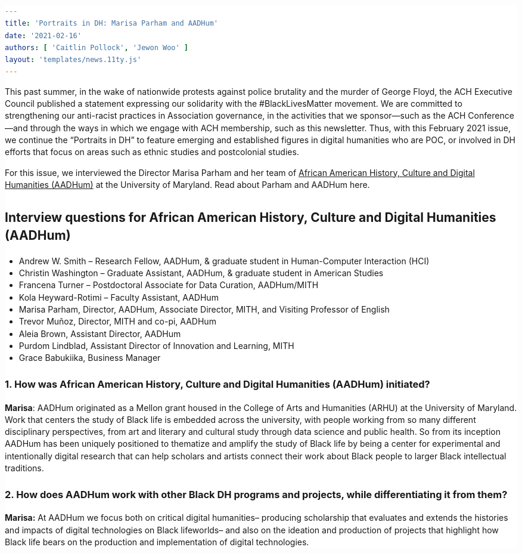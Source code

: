 ```yaml
---
title: 'Portraits in DH: Marisa Parham and AADHum'
date: '2021-02-16'
authors: [ 'Caitlin Pollock', 'Jewon Woo' ]
layout: 'templates/news.11ty.js'
---
```

This past summer, in the wake of nationwide protests against police brutality and the murder of George Floyd, the ACH Executive Council published a statement expressing our solidarity with the #BlackLivesMatter movement. We are committed to strengthening our anti-racist practices in Association governance, in the activities that we sponsor—such as the ACH Conference—and through the ways in which we engage with ACH membership, such as this newsletter. Thus, with this February 2021 issue, we continue the “Portraits in DH” to feature emerging and established figures in digital humanities who are POC, or involved in DH efforts that focus on areas such as ethnic studies and postcolonial studies.

For this issue, we interviewed the Director Marisa Parham and her team of [African American History, Culture and Digital Humanities (AADHum)](https://linktr.ee/aadhum) at the University of Maryland. Read about Parham and AADHum here.

## Interview questions for African American History, Culture and Digital Humanities (AADHum)

- Andrew W. Smith – Research Fellow, AADHum, &amp; graduate student in Human-Computer Interaction (HCI)
- Christin Washington – Graduate Assistant, AADHum, &amp; graduate student in American Studies
- Francena Turner – Postdoctoral Associate for Data Curation, AADHum/MITH
- Kola Heyward-Rotimi – Faculty Assistant, AADHum
- Marisa Parham, Director, AADHum, Associate Director, MITH, and Visiting Professor of English
- Trevor Muñoz, Director, MITH and co-pi, AADHum
- Aleia Brown, Assistant Director, AADHum
- Purdom Lindblad, Assistant Director of Innovation and Learning, MITH
- Grace Babukiika, Business Manager

### 1. How was African American History, Culture and Digital Humanities (AADHum) initiated?

**Marisa**: AADHum originated as a Mellon grant housed in the College of Arts and Humanities (ARHU) at the University of Maryland. Work that centers the study of Black life is embedded across the university, with people working from so many different disciplinary perspectives, from art and literary and cultural study through data science and public health. So from its inception AADHum has been uniquely positioned to thematize and amplify the study of Black life by being a center for experimental and intentionally digital research that can help scholars and artists connect their work about Black people to larger Black intellectual traditions.

### 2. How does AADHum work with other Black DH programs and projects, while differentiating it from them?

**Marisa:** At AADHum we focus both on critical digital humanities– producing scholarship that evaluates and extends the histories and impacts of digital technologies on Black lifeworlds– and also on the ideation and production of projects that highlight how Black life bears on the production and implementation of digital technologies.
